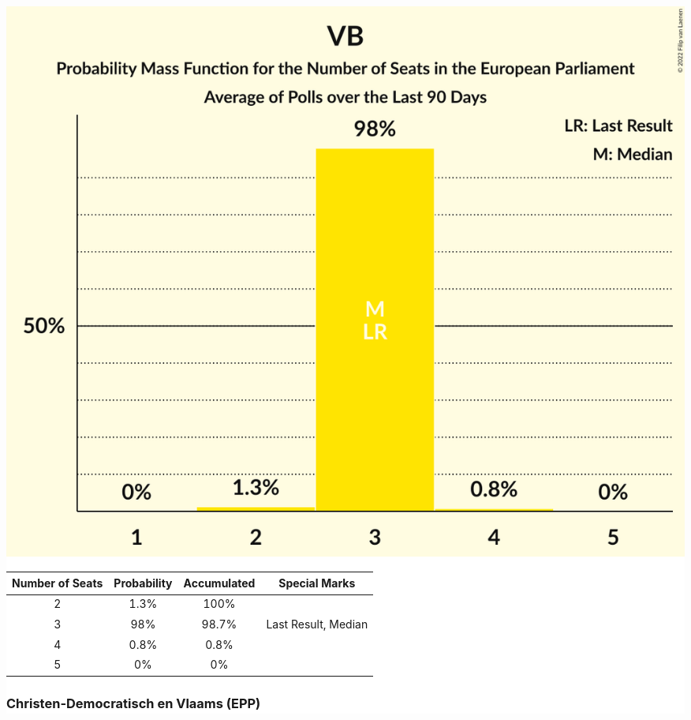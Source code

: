 ![Graph with seats probability mass function not yet produced](average-2022-04-30-coalitions-seats-pmf-vb.png "Seats Probability Mass Function")

| Number of Seats | Probability | Accumulated | Special Marks |
|:---------------:|:-----------:|:-----------:|:-------------:|
| 2 | 1.3% | 100% |  |
| 3 | 98% | 98.7% | Last Result, Median |
| 4 | 0.8% | 0.8% |  |
| 5 | 0% | 0% |  |

### Christen-Democratisch en Vlaams (EPP)
